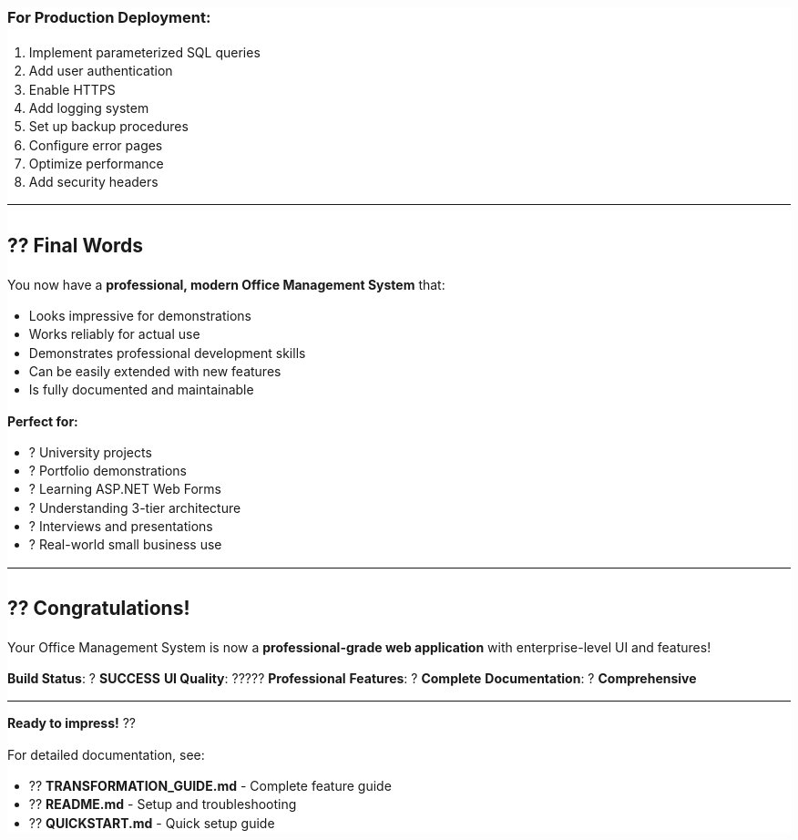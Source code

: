 ### For Production Deployment:
1. Implement parameterized SQL queries
2. Add user authentication
3. Enable HTTPS
4. Add logging system
5. Set up backup procedures
6. Configure error pages
7. Optimize performance
8. Add security headers

---

## ?? Final Words

You now have a **professional, modern Office Management System** that:
- Looks impressive for demonstrations
- Works reliably for actual use
- Demonstrates professional development skills
- Can be easily extended with new features
- Is fully documented and maintainable

**Perfect for:**
- ? University projects
- ? Portfolio demonstrations
- ? Learning ASP.NET Web Forms
- ? Understanding 3-tier architecture
- ? Interviews and presentations
- ? Real-world small business use

---

## ?? Congratulations!

Your Office Management System is now a **professional-grade web application** with enterprise-level UI and features!

**Build Status**: ? **SUCCESS**
**UI Quality**: ????? **Professional**
**Features**: ? **Complete**
**Documentation**: ? **Comprehensive**

---

**Ready to impress!** ??

For detailed documentation, see:
- ?? **TRANSFORMATION_GUIDE.md** - Complete feature guide
- ?? **README.md** - Setup and troubleshooting
- ?? **QUICKSTART.md** - Quick setup guide
